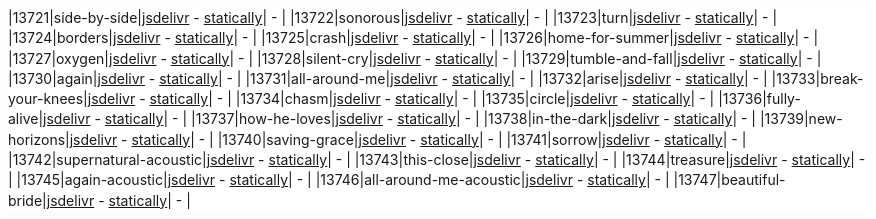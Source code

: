 |13721|side-by-side|[jsdelivr](https://cdn.jsdelivr.net/gh/dbchord/c1-1-3/10001-15000/13501-14000/side-by-side.webp) - [statically](https://cdn.statically.io/gh/dbchord/c1-1-3/i/10001-15000/13501-14000/side-by-side.webp)| - |
|13722|sonorous|[jsdelivr](https://cdn.jsdelivr.net/gh/dbchord/c1-1-3/10001-15000/13501-14000/sonorous.webp) - [statically](https://cdn.statically.io/gh/dbchord/c1-1-3/i/10001-15000/13501-14000/sonorous.webp)| - |
|13723|turn|[jsdelivr](https://cdn.jsdelivr.net/gh/dbchord/c1-1-3/10001-15000/13501-14000/turn.webp) - [statically](https://cdn.statically.io/gh/dbchord/c1-1-3/i/10001-15000/13501-14000/turn.webp)| - |
|13724|borders|[jsdelivr](https://cdn.jsdelivr.net/gh/dbchord/c1-1-3/10001-15000/13501-14000/borders.webp) - [statically](https://cdn.statically.io/gh/dbchord/c1-1-3/i/10001-15000/13501-14000/borders.webp)| - |
|13725|crash|[jsdelivr](https://cdn.jsdelivr.net/gh/dbchord/c1-1-3/10001-15000/13501-14000/crash.webp) - [statically](https://cdn.statically.io/gh/dbchord/c1-1-3/i/10001-15000/13501-14000/crash.webp)| - |
|13726|home-for-summer|[jsdelivr](https://cdn.jsdelivr.net/gh/dbchord/c1-1-3/10001-15000/13501-14000/home-for-summer.webp) - [statically](https://cdn.statically.io/gh/dbchord/c1-1-3/i/10001-15000/13501-14000/home-for-summer.webp)| - |
|13727|oxygen|[jsdelivr](https://cdn.jsdelivr.net/gh/dbchord/c1-1-3/10001-15000/13501-14000/oxygen.webp) - [statically](https://cdn.statically.io/gh/dbchord/c1-1-3/i/10001-15000/13501-14000/oxygen.webp)| - |
|13728|silent-cry|[jsdelivr](https://cdn.jsdelivr.net/gh/dbchord/c1-1-3/10001-15000/13501-14000/silent-cry.webp) - [statically](https://cdn.statically.io/gh/dbchord/c1-1-3/i/10001-15000/13501-14000/silent-cry.webp)| - |
|13729|tumble-and-fall|[jsdelivr](https://cdn.jsdelivr.net/gh/dbchord/c1-1-3/10001-15000/13501-14000/tumble-and-fall.webp) - [statically](https://cdn.statically.io/gh/dbchord/c1-1-3/i/10001-15000/13501-14000/tumble-and-fall.webp)| - |
|13730|again|[jsdelivr](https://cdn.jsdelivr.net/gh/dbchord/c1-1-3/10001-15000/13501-14000/again.webp) - [statically](https://cdn.statically.io/gh/dbchord/c1-1-3/i/10001-15000/13501-14000/again.webp)| - |
|13731|all-around-me|[jsdelivr](https://cdn.jsdelivr.net/gh/dbchord/c1-1-3/10001-15000/13501-14000/all-around-me.webp) - [statically](https://cdn.statically.io/gh/dbchord/c1-1-3/i/10001-15000/13501-14000/all-around-me.webp)| - |
|13732|arise|[jsdelivr](https://cdn.jsdelivr.net/gh/dbchord/c1-1-3/10001-15000/13501-14000/arise.webp) - [statically](https://cdn.statically.io/gh/dbchord/c1-1-3/i/10001-15000/13501-14000/arise.webp)| - |
|13733|break-your-knees|[jsdelivr](https://cdn.jsdelivr.net/gh/dbchord/c1-1-3/10001-15000/13501-14000/break-your-knees.webp) - [statically](https://cdn.statically.io/gh/dbchord/c1-1-3/i/10001-15000/13501-14000/break-your-knees.webp)| - |
|13734|chasm|[jsdelivr](https://cdn.jsdelivr.net/gh/dbchord/c1-1-3/10001-15000/13501-14000/chasm.webp) - [statically](https://cdn.statically.io/gh/dbchord/c1-1-3/i/10001-15000/13501-14000/chasm.webp)| - |
|13735|circle|[jsdelivr](https://cdn.jsdelivr.net/gh/dbchord/c1-1-3/10001-15000/13501-14000/circle.webp) - [statically](https://cdn.statically.io/gh/dbchord/c1-1-3/i/10001-15000/13501-14000/circle.webp)| - |
|13736|fully-alive|[jsdelivr](https://cdn.jsdelivr.net/gh/dbchord/c1-1-3/10001-15000/13501-14000/fully-alive.webp) - [statically](https://cdn.statically.io/gh/dbchord/c1-1-3/i/10001-15000/13501-14000/fully-alive.webp)| - |
|13737|how-he-loves|[jsdelivr](https://cdn.jsdelivr.net/gh/dbchord/c1-1-3/10001-15000/13501-14000/how-he-loves.webp) - [statically](https://cdn.statically.io/gh/dbchord/c1-1-3/i/10001-15000/13501-14000/how-he-loves.webp)| - |
|13738|in-the-dark|[jsdelivr](https://cdn.jsdelivr.net/gh/dbchord/c1-1-3/10001-15000/13501-14000/in-the-dark.webp) - [statically](https://cdn.statically.io/gh/dbchord/c1-1-3/i/10001-15000/13501-14000/in-the-dark.webp)| - |
|13739|new-horizons|[jsdelivr](https://cdn.jsdelivr.net/gh/dbchord/c1-1-3/10001-15000/13501-14000/new-horizons.webp) - [statically](https://cdn.statically.io/gh/dbchord/c1-1-3/i/10001-15000/13501-14000/new-horizons.webp)| - |
|13740|saving-grace|[jsdelivr](https://cdn.jsdelivr.net/gh/dbchord/c1-1-3/10001-15000/13501-14000/saving-grace.webp) - [statically](https://cdn.statically.io/gh/dbchord/c1-1-3/i/10001-15000/13501-14000/saving-grace.webp)| - |
|13741|sorrow|[jsdelivr](https://cdn.jsdelivr.net/gh/dbchord/c1-1-3/10001-15000/13501-14000/sorrow.webp) - [statically](https://cdn.statically.io/gh/dbchord/c1-1-3/i/10001-15000/13501-14000/sorrow.webp)| - |
|13742|supernatural-acoustic|[jsdelivr](https://cdn.jsdelivr.net/gh/dbchord/c1-1-3/10001-15000/13501-14000/supernatural-acoustic.webp) - [statically](https://cdn.statically.io/gh/dbchord/c1-1-3/i/10001-15000/13501-14000/supernatural-acoustic.webp)| - |
|13743|this-close|[jsdelivr](https://cdn.jsdelivr.net/gh/dbchord/c1-1-3/10001-15000/13501-14000/this-close.webp) - [statically](https://cdn.statically.io/gh/dbchord/c1-1-3/i/10001-15000/13501-14000/this-close.webp)| - |
|13744|treasure|[jsdelivr](https://cdn.jsdelivr.net/gh/dbchord/c1-1-3/10001-15000/13501-14000/treasure.webp) - [statically](https://cdn.statically.io/gh/dbchord/c1-1-3/i/10001-15000/13501-14000/treasure.webp)| - |
|13745|again-acoustic|[jsdelivr](https://cdn.jsdelivr.net/gh/dbchord/c1-1-3/10001-15000/13501-14000/again-acoustic.webp) - [statically](https://cdn.statically.io/gh/dbchord/c1-1-3/i/10001-15000/13501-14000/again-acoustic.webp)| - |
|13746|all-around-me-acoustic|[jsdelivr](https://cdn.jsdelivr.net/gh/dbchord/c1-1-3/10001-15000/13501-14000/all-around-me-acoustic.webp) - [statically](https://cdn.statically.io/gh/dbchord/c1-1-3/i/10001-15000/13501-14000/all-around-me-acoustic.webp)| - |
|13747|beautiful-bride|[jsdelivr](https://cdn.jsdelivr.net/gh/dbchord/c1-1-3/10001-15000/13501-14000/beautiful-bride.webp) - [statically](https://cdn.statically.io/gh/dbchord/c1-1-3/i/10001-15000/13501-14000/beautiful-bride.webp)| - |